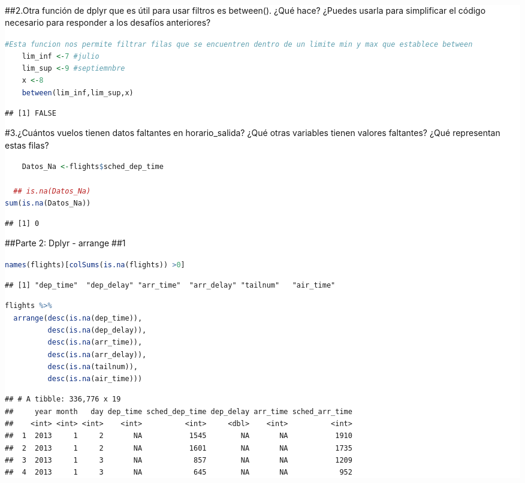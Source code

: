 ##2.Otra función de dplyr que es útil para usar filtros es between().
¿Qué hace? ¿Puedes usarla para simplificar el código necesario para
responder a los desafíos anteriores?

``` r
#Esta funcion nos permite filtrar filas que se encuentren dentro de un limite min y max que establece between
    lim_inf <-7 #julio
    lim_sup <-9 #septiemnbre
    x <-8
    between(lim_inf,lim_sup,x)
```

    ## [1] FALSE

#3.¿Cuántos vuelos tienen datos faltantes en horario_salida? ¿Qué otras
variables tienen valores faltantes? ¿Qué representan estas filas?

``` r
    Datos_Na <-flights$sched_dep_time
    
  ## is.na(Datos_Na)  
sum(is.na(Datos_Na))
```

    ## [1] 0

##Parte 2: Dplyr - arrange ##1

``` r
names(flights)[colSums(is.na(flights)) >0]
```

    ## [1] "dep_time"  "dep_delay" "arr_time"  "arr_delay" "tailnum"   "air_time"

``` r
flights %>% 
  arrange(desc(is.na(dep_time)),
          desc(is.na(dep_delay)),
          desc(is.na(arr_time)), 
          desc(is.na(arr_delay)),
          desc(is.na(tailnum)),
          desc(is.na(air_time)))
```

    ## # A tibble: 336,776 x 19
    ##     year month   day dep_time sched_dep_time dep_delay arr_time sched_arr_time
    ##    <int> <int> <int>    <int>          <int>     <dbl>    <int>          <int>
    ##  1  2013     1     2       NA           1545        NA       NA           1910
    ##  2  2013     1     2       NA           1601        NA       NA           1735
    ##  3  2013     1     3       NA            857        NA       NA           1209
    ##  4  2013     1     3       NA            645        NA       NA            952